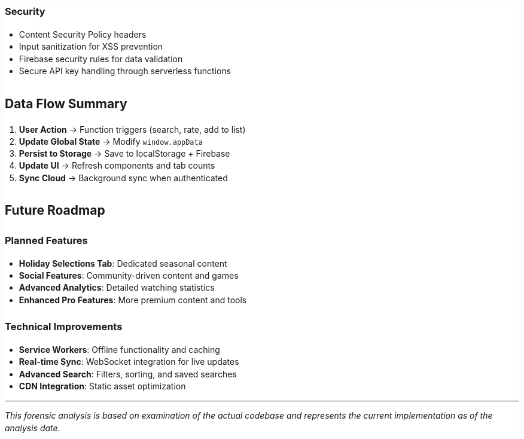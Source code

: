 ### Security
- Content Security Policy headers
- Input sanitization for XSS prevention
- Firebase security rules for data validation
- Secure API key handling through serverless functions

## Data Flow Summary

1. **User Action** → Function triggers (search, rate, add to list)
2. **Update Global State** → Modify `window.appData`
3. **Persist to Storage** → Save to localStorage + Firebase
4. **Update UI** → Refresh components and tab counts
5. **Sync Cloud** → Background sync when authenticated

## Future Roadmap

### Planned Features
- **Holiday Selections Tab**: Dedicated seasonal content
- **Social Features**: Community-driven content and games
- **Advanced Analytics**: Detailed watching statistics
- **Enhanced Pro Features**: More premium content and tools

### Technical Improvements
- **Service Workers**: Offline functionality and caching
- **Real-time Sync**: WebSocket integration for live updates
- **Advanced Search**: Filters, sorting, and saved searches
- **CDN Integration**: Static asset optimization

---

*This forensic analysis is based on examination of the actual codebase and represents the current implementation as of the analysis date.*

